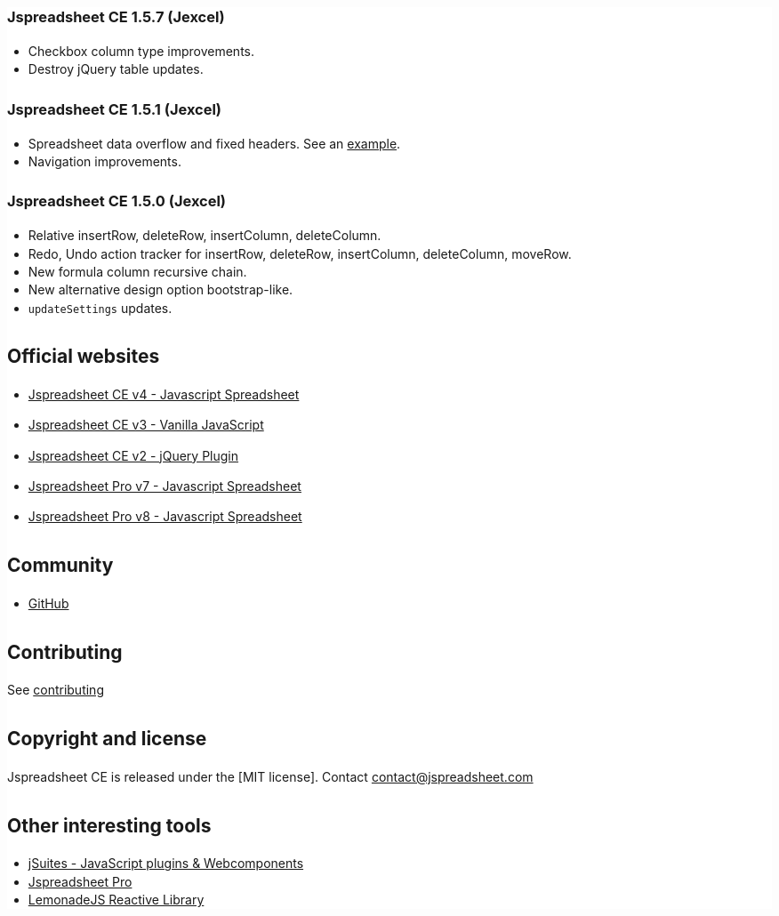### Jspreadsheet CE 1.5.7 (Jexcel)

- Checkbox column type improvements.
- Destroy jQuery table updates.

### Jspreadsheet CE 1.5.1 (Jexcel)

- Spreadsheet data overflow and fixed headers. See an <a href='/jexcel/examples/table-with-fixed-headers'>example</a>.
- Navigation improvements.


### Jspreadsheet CE 1.5.0 (Jexcel)

- Relative insertRow, deleteRow, insertColumn, deleteColumn.
- Redo, Undo action tracker for insertRow, deleteRow, insertColumn, deleteColumn, moveRow.
- New formula column recursive chain.
- New alternative design option bootstrap-like.
- `updateSettings` updates.


## Official websites
- [Jspreadsheet CE v4 - Javascript Spreadsheet](https://bossanova.uk/jspreadsheet/v4)
- [Jspreadsheet CE v3 - Vanilla JavaScript](https://bossanova.uk/jspreadsheet/v3)
- [Jspreadsheet CE v2 - jQuery Plugin](https://bossanova.uk/jspreadsheet/v2)

- [Jspreadsheet Pro v7 - Javascript Spreadsheet](https://jspreadsheet.com/v7)
- [Jspreadsheet Pro v8 - Javascript Spreadsheet](https://jspreadsheet.com/v8)

## Community
- [GitHub](https://github.com/jspreadsheet/ce/issues)

## Contributing

See [contributing](contributing.md)

## Copyright and license
Jspreadsheet CE is released under the [MIT license]. Contact <contact@jspreadsheet.com>

## Other interesting tools
- [jSuites - JavaScript plugins & Webcomponents](https://jsuites.net)
- [Jspreadsheet Pro](https://jspreadsheet.com)
- [LemonadeJS Reactive Library](https://lemonadejs.net)
